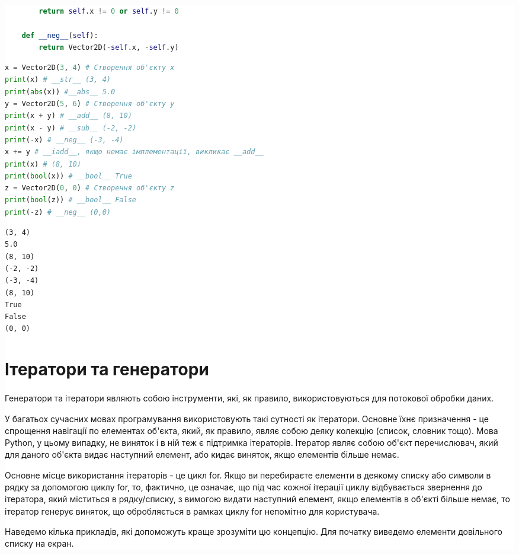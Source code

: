 ```python
        return self.x != 0 or self.y != 0

    def __neg__(self):
        return Vector2D(-self.x, -self.y)
```


```python
x = Vector2D(3, 4) # Створення об'єкту x
print(x) # __str__ (3, 4)
print(abs(x)) #__abs__ 5.0
y = Vector2D(5, 6) # Створення об'єкту y
print(x + y) # __add__ (8, 10)
print(x - y) # __sub__ (-2, -2)
print(-x) # __neg__ (-3, -4)
x += y # __iadd__, якщо немає імплементації, викликає __add__
print(x) # (8, 10)
print(bool(x)) # __bool__ True
z = Vector2D(0, 0) # Створення об'єкту z
print(bool(z)) # __bool__ False
print(-z) # __neg__ (0,0)
```

    (3, 4)
    5.0
    (8, 10)
    (-2, -2)
    (-3, -4)
    (8, 10)
    True
    False
    (0, 0)
    

# Ітератори та генератори

Генератори та ітератори являють собою інструменти, які, як правило, використовуються для потокової обробки даних.

У багатьох сучасних мовах програмування використовують такі сутності як ітератори. Основне їхнє призначення - це спрощення навігації по елементах об'єкта, який, як правило, являє собою деяку колекцію (список, словник тощо). Мова Python, у цьому випадку, не виняток і в ній теж є підтримка ітераторів. Ітератор являє собою об'єкт перечислювач, який для даного об'єкта видає наступний елемент, або кидає виняток, якщо елементів більше немає.

Основне місце використання ітераторів - це цикл for. Якщо ви перебираєте елементи в деякому списку або символи в рядку за допомогою циклу for, то, фактично, це означає, що під час кожної ітерації циклу відбувається звернення до ітератора, який міститься в рядку/списку, з вимогою видати наступний елемент, якщо елементів в об'єкті більше немає, то ітератор генерує виняток, що обробляється в рамках циклу for непомітно для користувача.

Наведемо кілька прикладів, які допоможуть краще зрозуміти цю концепцію. Для початку виведемо елементи довільного списку на екран.
